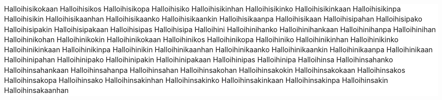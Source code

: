 Halloihisikokaan
Halloihisikos
Halloihisikopa
Halloihisiko
Halloihisikinhan
Halloihisikinko
Halloihisikinkaan
Halloihisikinpa
Halloihisikin
Halloihisikaanhan
Halloihisikaanko
Halloihisikaankin
Halloihisikaanpa
Halloihisikaan
Halloihisipahan
Halloihisipako
Halloihisipakin
Halloihisipakaan
Halloihisipas
Halloihisipa
Halloihini
Halloihinihanko
Halloihinihankaan
Halloihinihanpa
Halloihinihan
Halloihinikohan
Halloihinikokin
Halloihinikokaan
Halloihinikos
Halloihinikopa
Halloihiniko
Halloihinikinhan
Halloihinikinko
Halloihinikinkaan
Halloihinikinpa
Halloihinikin
Halloihinikaanhan
Halloihinikaanko
Halloihinikaankin
Halloihinikaanpa
Halloihinikaan
Halloihinipahan
Halloihinipako
Halloihinipakin
Halloihinipakaan
Halloihinipas
Halloihinipa
Halloihinsa
Halloihinsahanko
Halloihinsahankaan
Halloihinsahanpa
Halloihinsahan
Halloihinsakohan
Halloihinsakokin
Halloihinsakokaan
Halloihinsakos
Halloihinsakopa
Halloihinsako
Halloihinsakinhan
Halloihinsakinko
Halloihinsakinkaan
Halloihinsakinpa
Halloihinsakin
Halloihinsakaanhan